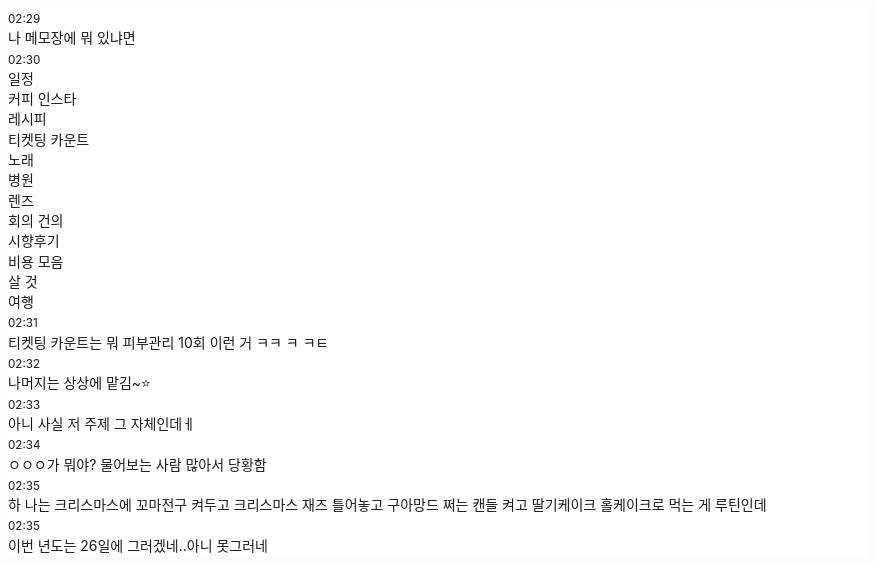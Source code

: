 <div class="message-date" markdown="1">
<small>02:29</small>
</div>
<div markdown="1">
나 메모장에 뭐 있냐면
</div>
</div>
<div class="message" markdown="1">
<div class="message-date" markdown="1">
<small>02:30</small>
</div>
<div markdown="1">
일정<br>커피 인스타<br>레시피<br>티켓팅 카운트<br>노래<br>병원<br>렌즈<br>회의 건의 <br>시향후기<br>비용 모음<br>살 것<br>여행
</div>
</div>
<div class="message" markdown="1">
<div class="message-date" markdown="1">
<small>02:31</small>
</div>
<div markdown="1">
티켓팅 카운트는 뭐 피부관리 10회 이런 거 ㅋㅋ ㅋ ㅋㅌ
</div>
</div>
<div class="message" markdown="1">
<div class="message-date" markdown="1">
<small>02:32</small>
</div>
<div markdown="1">
나머지는 상상에 맡김~⭐️
</div>
</div>
<div class="message" markdown="1">
<div class="message-date" markdown="1">
<small>02:33</small>
</div>
<div markdown="1">
아니 사실 저 주제 그 자체인데ㅔ
</div>
</div>
<div class="message" markdown="1">
<div class="message-date" markdown="1">
<small>02:34</small>
</div>
<div markdown="1">
ㅇㅇㅇ가 뭐야? 물어보는 사람 많아서 당황함
</div>
</div>
<div class="message" markdown="1">
<div class="message-date" markdown="1">
<small>02:35</small>
</div>
<div markdown="1">
하 나는 크리스마스에 꼬마전구 켜두고 크리스마스 재즈 틀어놓고 구아망드 쩌는 캔들 켜고 딸기케이크 홀케이크로 먹는 게 루틴인데
</div>
</div>
<div class="message" markdown="1">
<div class="message-date" markdown="1">
<small>02:35</small>
</div>
<div markdown="1">
이번 년도는 26일에 그러겠네..아니 못그러네
</div>
</div>
<div class="message" markdown="1">